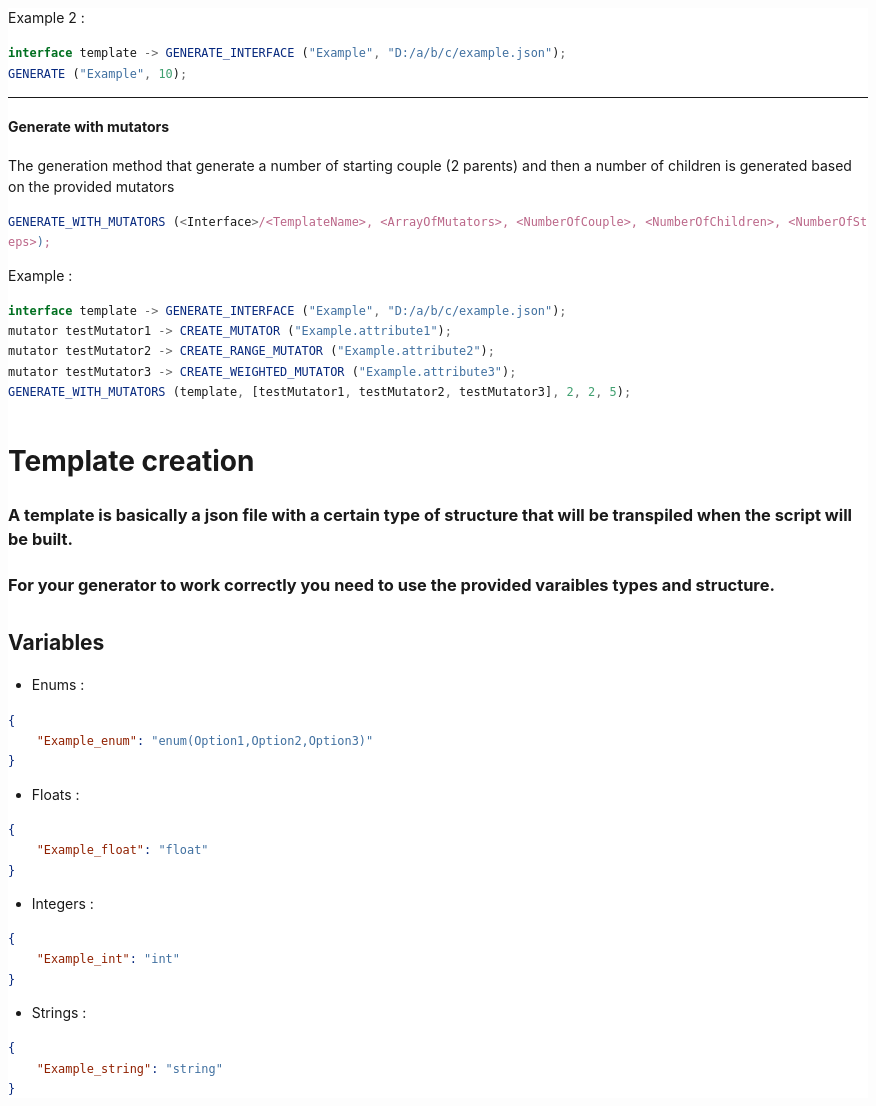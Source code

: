Example 2 :
```js
interface template -> GENERATE_INTERFACE ("Example", "D:/a/b/c/example.json");
GENERATE ("Example", 10);
```

---

#### **Generate with mutators**
The generation method that generate a number of starting couple (2 parents) and then a number of children is generated based on the provided mutators
```js
GENERATE_WITH_MUTATORS (<Interface>/<TemplateName>, <ArrayOfMutators>, <NumberOfCouple>, <NumberOfChildren>, <NumberOfSteps>);
```
Example :
```js
interface template -> GENERATE_INTERFACE ("Example", "D:/a/b/c/example.json");
mutator testMutator1 -> CREATE_MUTATOR ("Example.attribute1");
mutator testMutator2 -> CREATE_RANGE_MUTATOR ("Example.attribute2");
mutator testMutator3 -> CREATE_WEIGHTED_MUTATOR ("Example.attribute3");
GENERATE_WITH_MUTATORS (template, [testMutator1, testMutator2, testMutator3], 2, 2, 5);
```

<a name="functions"></a>


# **Template creation**
### A template is basically a json file with a certain type of structure that will be transpiled when the script will be built.

### For your generator to work correctly you need to use the provided varaibles types and structure.

## **Variables**
- Enums : 
```json
{
    "Example_enum": "enum(Option1,Option2,Option3)"
}
```
- Floats : 
```json
{
    "Example_float": "float"
}
```
- Integers : 
```json
{
    "Example_int": "int"
}
```
- Strings : 
```json
{
    "Example_string": "string"
}
```
